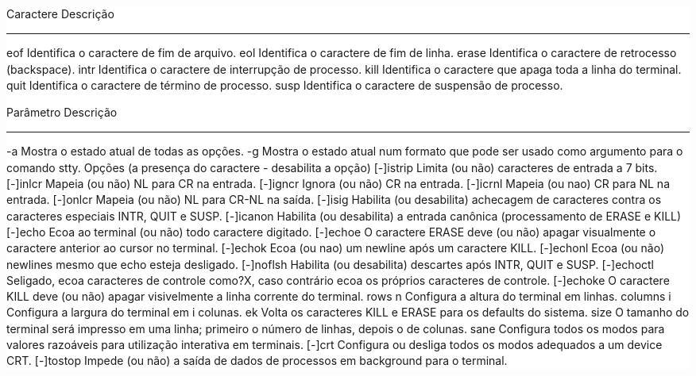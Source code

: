 Caractere   Descrição
---------   ---------
eof         Identifica o caractere de fim de arquivo.
eol         Identifica o caractere de fim de linha.
erase       Identifica o caractere de retrocesso (backspace).
intr        Identifica o caractere de interrupção de processo.
kill        Identifica o caractere que apaga toda a linha do
            terminal.
quit        Identifica o caractere de término de processo.
susp        Identifica o caractere de suspensão de processo.

Parâmetro  Descrição
---------  ---------
-a         Mostra o estado atual de todas as opções.
-g         Mostra o estado atual num formato que pode ser
           usado como argumento para o comando stty.
Opções     (a presença do caractere - desabilita a opção)
[-]istrip  Limita (ou não) caracteres de entrada a 7 bits.
[-]inlcr   Mapeia (ou não) NL para CR na entrada.
[-]igncr   Ignora (ou não) CR na entrada.
[-]icrnl   Mapeia (ou nao) CR para NL na entrada.
[-]onlcr   Mapeia (ou não) NL para CR-NL na saída.
[-]isig    Habilita (ou desabilita) achecagem de caracteres
           contra os caracteres especiais INTR, QUIT e
           SUSP.
[-]icanon  Habilita (ou desabilita) a entrada canônica
           (processamento de ERASE e KILL)
[-]echo    Ecoa ao terminal (ou não) todo caractere digitado.
[-]echoe   O caractere ERASE deve (ou não) apagar
           visualmente o caractere anterior ao cursor no
           terminal.
[-]echok   Ecoa (ou nao) um newline após um caractere
           KILL.
[-]echonl  Ecoa (ou não) newlines mesmo que echo esteja
           desligado.
[-]noflsh  Habilita (ou desabilita) descartes após INTR,
           QUIT e SUSP.
[-]echoctl Seligado, ecoa caracteres de controle como?X,
caso contrário ecoa os próprios caracteres de
controle.
[-]echoke  O caractere KILL deve (ou não) apagar
           visivelmente a linha corrente do terminal.
rows n     Configura a altura do terminal em linhas.
columns i  Configura a largura do terminal em i colunas.
ek         Volta os caracteres KILL e ERASE para os
           defaults do sistema.
size       O tamanho do terminal será impresso em uma linha;
           primeiro o número de linhas, depois o de colunas.
sane       Configura todos os modos para valores razoáveis
           para utilização interativa em terminais.
[-]crt     Configura ou desliga todos os modos adequados
           a um device CRT.
[-]tostop  Impede (ou não) a saída de dados de processos
           em background para o terminal.
